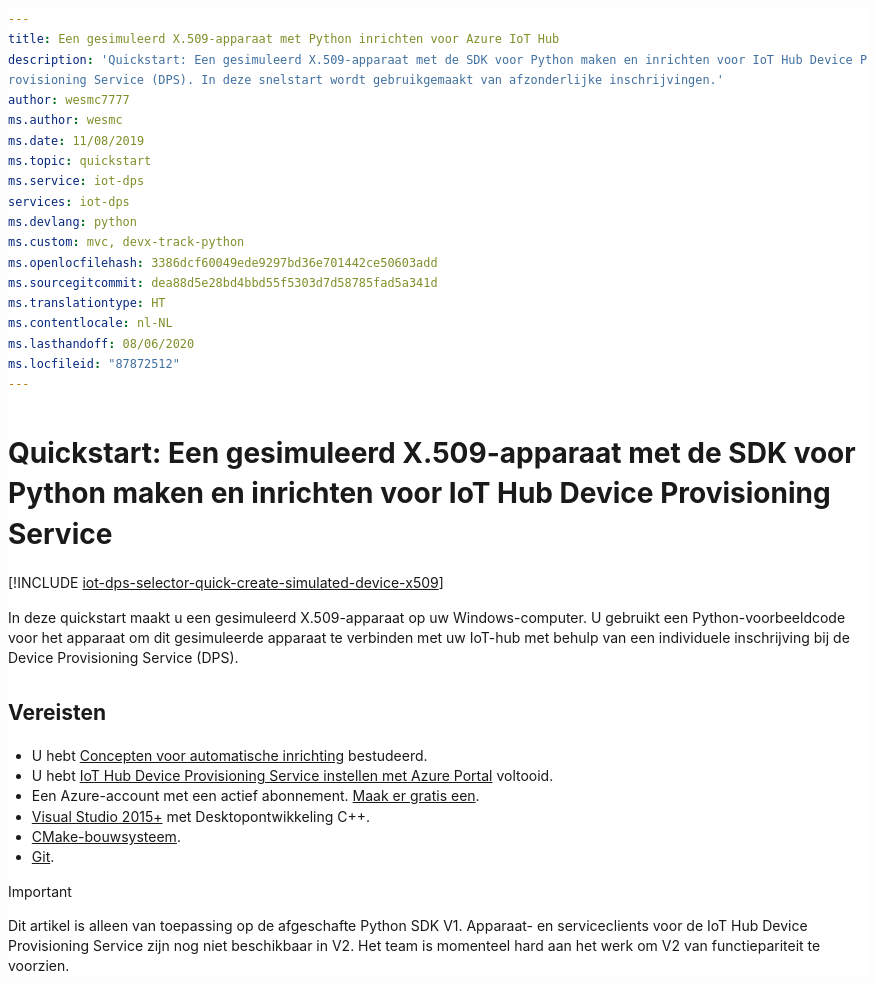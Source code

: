 ```yaml
---
title: Een gesimuleerd X.509-apparaat met Python inrichten voor Azure IoT Hub
description: 'Quickstart: Een gesimuleerd X.509-apparaat met de SDK voor Python maken en inrichten voor IoT Hub Device Provisioning Service (DPS). In deze snelstart wordt gebruikgemaakt van afzonderlijke inschrijvingen.'
author: wesmc7777
ms.author: wesmc
ms.date: 11/08/2019
ms.topic: quickstart
ms.service: iot-dps
services: iot-dps
ms.devlang: python
ms.custom: mvc, devx-track-python
ms.openlocfilehash: 3386dcf60049ede9297bd36e701442ce50603add
ms.sourcegitcommit: dea88d5e28bd4bbd55f5303d7d58785fad5a341d
ms.translationtype: HT
ms.contentlocale: nl-NL
ms.lasthandoff: 08/06/2020
ms.locfileid: "87872512"
---
```

# <a name="quickstart-create-and-provision-a-simulated-x509-device-using-python-device-sdk-for-iot-hub-device-provisioning-service"></a>Quickstart: Een gesimuleerd X.509-apparaat met de SDK voor Python maken en inrichten voor IoT Hub Device Provisioning Service

[!INCLUDE [iot-dps-selector-quick-create-simulated-device-x509](../../includes/iot-dps-selector-quick-create-simulated-device-x509.md)]

In deze quickstart maakt u een gesimuleerd X.509-apparaat op uw Windows-computer. U gebruikt een Python-voorbeeldcode voor het apparaat om dit gesimuleerde apparaat te verbinden met uw IoT-hub met behulp van een individuele inschrijving bij de Device Provisioning Service (DPS).

## <a name="prerequisites"></a>Vereisten

- U hebt [Concepten voor automatische inrichting](concepts-auto-provisioning.md) bestudeerd.
- U hebt [IoT Hub Device Provisioning Service instellen met Azure Portal](./quick-setup-auto-provision.md) voltooid.
- Een Azure-account met een actief abonnement. [Maak er gratis een](https://azure.microsoft.com/free/?ref=microsoft.com&utm_source=microsoft.com&utm_medium=docs&utm_campaign=visualstudio).
- [Visual Studio 2015+](https://visualstudio.microsoft.com/vs/) met Desktopontwikkeling C++.
- [CMake-bouwsysteem](https://cmake.org/download/).
- [Git](https://git-scm.com/download/).

> [!IMPORTANT]
> Dit artikel is alleen van toepassing op de afgeschafte Python SDK V1. Apparaat- en serviceclients voor de IoT Hub Device Provisioning Service zijn nog niet beschikbaar in V2. Het team is momenteel hard aan het werk om V2 van functiepariteit te voorzien.
